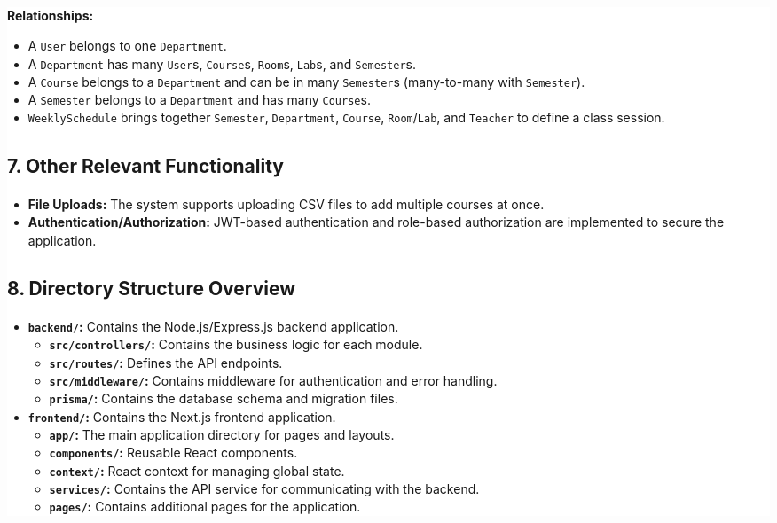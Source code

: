 **Relationships:**
- A `User` belongs to one `Department`.
- A `Department` has many `User`s, `Course`s, `Room`s, `Lab`s, and `Semester`s.
- A `Course` belongs to a `Department` and can be in many `Semester`s (many-to-many with `Semester`).
- A `Semester` belongs to a `Department` and has many `Course`s.
- `WeeklySchedule` brings together `Semester`, `Department`, `Course`, `Room`/`Lab`, and `Teacher` to define a class session.

## 7. Other Relevant Functionality

- **File Uploads:** The system supports uploading CSV files to add multiple courses at once.
- **Authentication/Authorization:** JWT-based authentication and role-based authorization are implemented to secure the application.

## 8. Directory Structure Overview

- **`backend/`:** Contains the Node.js/Express.js backend application.
  - **`src/controllers/`:** Contains the business logic for each module.
  - **`src/routes/`:** Defines the API endpoints.
  - **`src/middleware/`:** Contains middleware for authentication and error handling.
  - **`prisma/`:** Contains the database schema and migration files.
- **`frontend/`:** Contains the Next.js frontend application.
  - **`app/`:** The main application directory for pages and layouts.
  - **`components/`:** Reusable React components.
  - **`context/`:** React context for managing global state.
  - **`services/`:** Contains the API service for communicating with the backend.
  - **`pages/`:** Contains additional pages for the application.

